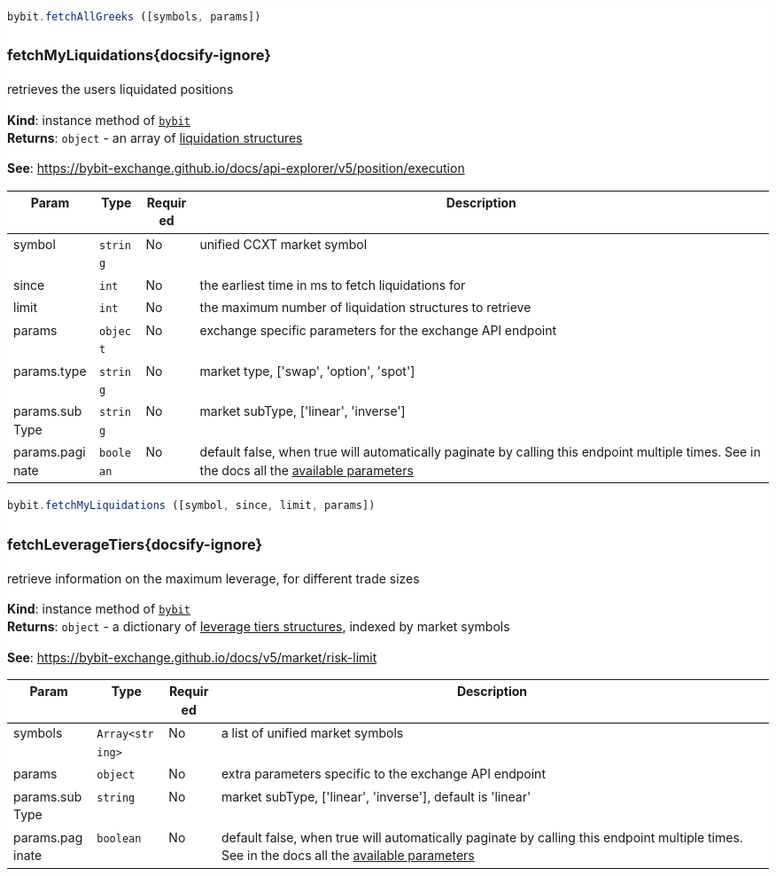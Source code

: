 
```javascript
bybit.fetchAllGreeks ([symbols, params])
```


<a name="fetchMyLiquidations" id="fetchmyliquidations"></a>

### fetchMyLiquidations{docsify-ignore}
retrieves the users liquidated positions

**Kind**: instance method of [<code>bybit</code>](#bybit)  
**Returns**: <code>object</code> - an array of [liquidation structures](https://docs.ccxt.com/#/?id=liquidation-structure)

**See**: https://bybit-exchange.github.io/docs/api-explorer/v5/position/execution  

| Param | Type | Required | Description |
| --- | --- | --- | --- |
| symbol | <code>string</code> | No | unified CCXT market symbol |
| since | <code>int</code> | No | the earliest time in ms to fetch liquidations for |
| limit | <code>int</code> | No | the maximum number of liquidation structures to retrieve |
| params | <code>object</code> | No | exchange specific parameters for the exchange API endpoint |
| params.type | <code>string</code> | No | market type, ['swap', 'option', 'spot'] |
| params.subType | <code>string</code> | No | market subType, ['linear', 'inverse'] |
| params.paginate | <code>boolean</code> | No | default false, when true will automatically paginate by calling this endpoint multiple times. See in the docs all the [available parameters](https://github.com/ccxt/ccxt/wiki/Manual#pagination-params) |


```javascript
bybit.fetchMyLiquidations ([symbol, since, limit, params])
```


<a name="fetchLeverageTiers" id="fetchleveragetiers"></a>

### fetchLeverageTiers{docsify-ignore}
retrieve information on the maximum leverage, for different trade sizes

**Kind**: instance method of [<code>bybit</code>](#bybit)  
**Returns**: <code>object</code> - a dictionary of [leverage tiers structures](https://docs.ccxt.com/#/?id=leverage-tiers-structure), indexed by market symbols

**See**: https://bybit-exchange.github.io/docs/v5/market/risk-limit  

| Param | Type | Required | Description |
| --- | --- | --- | --- |
| symbols | <code>Array&lt;string&gt;</code> | No | a list of unified market symbols |
| params | <code>object</code> | No | extra parameters specific to the exchange API endpoint |
| params.subType | <code>string</code> | No | market subType, ['linear', 'inverse'], default is 'linear' |
| params.paginate | <code>boolean</code> | No | default false, when true will automatically paginate by calling this endpoint multiple times. See in the docs all the [available parameters](https://github.com/ccxt/ccxt/wiki/Manual#pagination-params) |

